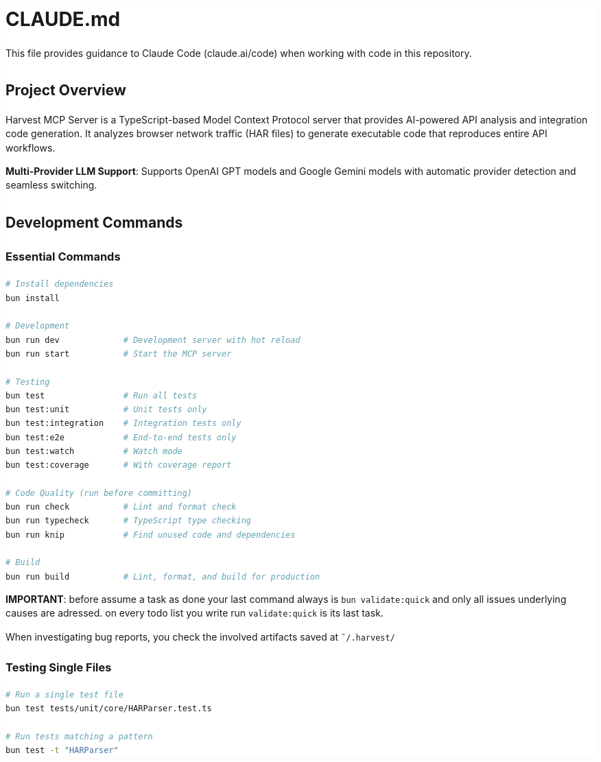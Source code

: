 # CLAUDE.md

This file provides guidance to Claude Code (claude.ai/code) when working with code in this repository.

## Project Overview

Harvest MCP Server is a TypeScript-based Model Context Protocol server that provides AI-powered API analysis and integration code generation. It analyzes browser network traffic (HAR files) to generate executable code that reproduces entire API workflows.

**Multi-Provider LLM Support**: Supports OpenAI GPT models and Google Gemini models with automatic provider detection and seamless switching.

## Development Commands

### Essential Commands
```bash
# Install dependencies
bun install

# Development
bun run dev             # Development server with hot reload
bun run start           # Start the MCP server

# Testing
bun test                # Run all tests
bun test:unit           # Unit tests only
bun test:integration    # Integration tests only
bun test:e2e            # End-to-end tests only
bun test:watch          # Watch mode
bun test:coverage       # With coverage report

# Code Quality (run before committing)
bun run check           # Lint and format check
bun run typecheck       # TypeScript type checking
bun run knip            # Find unused code and dependencies

# Build
bun run build           # Lint, format, and build for production
```

**IMPORTANT**: before assume a task as done your last command always is `bun validate:quick` and only all issues underlying causes are adressed. on every todo list you write run `validate:quick` is its last task.

When investigating bug reports, you check the involved artifacts saved at `˜/.harvest/`

### Testing Single Files
```bash
# Run a single test file
bun test tests/unit/core/HARParser.test.ts

# Run tests matching a pattern
bun test -t "HARParser"
```
